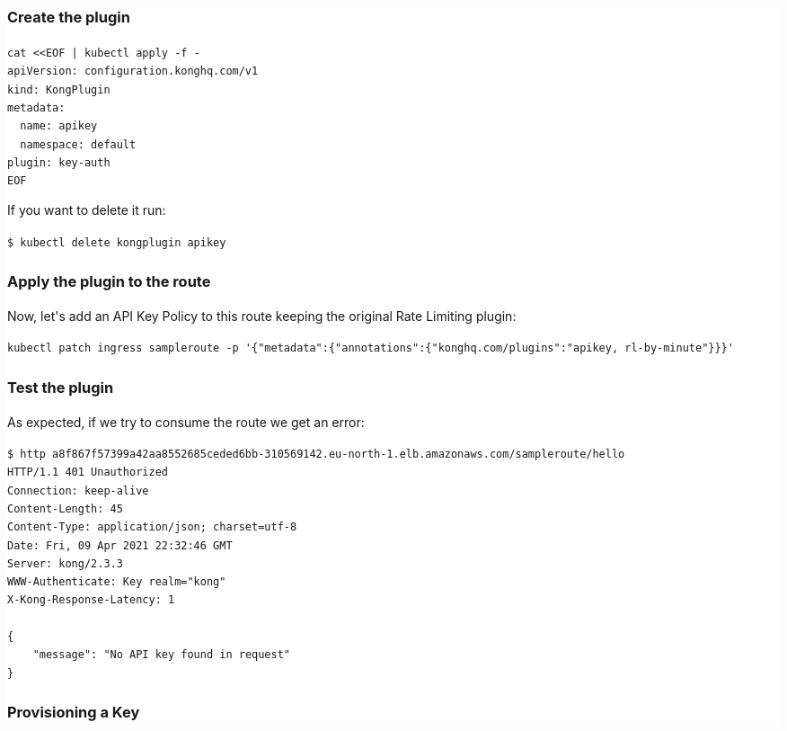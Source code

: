 ### Create the plugin


```
cat <<EOF | kubectl apply -f -
apiVersion: configuration.konghq.com/v1
kind: KongPlugin
metadata:
  name: apikey
  namespace: default
plugin: key-auth
EOF
```


If you want to delete it run:


```
$ kubectl delete kongplugin apikey
```



### Apply the plugin to the route

Now, let's add an API Key Policy to this route keeping the original Rate Limiting plugin:


```
kubectl patch ingress sampleroute -p '{"metadata":{"annotations":{"konghq.com/plugins":"apikey, rl-by-minute"}}}'
```



### Test the plugin

As expected, if we try to consume the route we get an error:


```
$ http a8f867f57399a42aa8552685ceded6bb-310569142.eu-north-1.elb.amazonaws.com/sampleroute/hello
HTTP/1.1 401 Unauthorized
Connection: keep-alive
Content-Length: 45
Content-Type: application/json; charset=utf-8
Date: Fri, 09 Apr 2021 22:32:46 GMT
Server: kong/2.3.3
WWW-Authenticate: Key realm="kong"
X-Kong-Response-Latency: 1

{
    "message": "No API key found in request"
}
```



### Provisioning a Key

